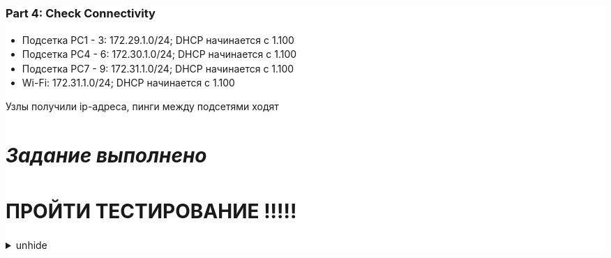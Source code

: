 ### Part 4: Check Connectivity 
   * Подсетка PC1 - 3: 172.29.1.0/24; DHCP начинается с 1.100
   * Подсетка PC4 - 6: 172.30.1.0/24; DHCP начинается с 1.100
   * Подсетка PC7 - 9: 172.31.1.0/24; DHCP начинается с 1.100
   * Wi-Fi: 172.31.1.0/24; DHCP начинается с 1.100

Узлы получили ip-адреса, пинги между подсетями ходят
# ___Задание выполнено___



# ПРОЙТИ ТЕСТИРОВАНИЕ !!!!!
<details><summary>unhide</summary></details>
